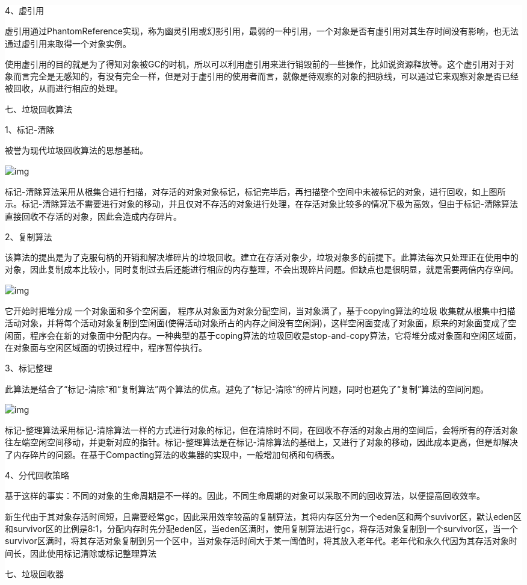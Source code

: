 


4、虚引用

虚引用通过PhantomReference实现，称为幽灵引用或幻影引用，最弱的一种引用，一个对象是否有虚引用对其生存时间没有影响，也无法通过虚引用来取得一个对象实例。

使用虚引用的目的就是为了得知对象被GC的时机，所以可以利用虚引用来进行销毁前的一些操作，比如说资源释放等。这个虚引用对于对象而言完全是无感知的，有没有完全一样，但是对于虚引用的使用者而言，就像是待观察的对象的把脉线，可以通过它来观察对象是否已经被回收，从而进行相应的处理。





七、垃圾回收算法

1、标记-清除

被誉为现代垃圾回收算法的思想基础。

![img](https://raw.githubusercontent.com/a1254898873/images/master/202203241059067.awebp)

标记-清除算法采用从根集合进行扫描，对存活的对象对象标记，标记完毕后，再扫描整个空间中未被标记的对象，进行回收，如上图所示。标记-清除算法不需要进行对象的移动，并且仅对不存活的对象进行处理，在存活对象比较多的情况下极为高效，但由于标记-清除算法直接回收不存活的对象，因此会造成内存碎片。



2、复制算法

该算法的提出是为了克服句柄的开销和解决堆碎片的垃圾回收。建立在存活对象少，垃圾对象多的前提下。此算法每次只处理正在使用中的对象，因此复制成本比较小，同时复制过去后还能进行相应的内存整理，不会出现碎片问题。但缺点也是很明显，就是需要两倍内存空间。

![img](https://raw.githubusercontent.com/a1254898873/images/master/202203241059068.awebp)

它开始时把堆分成 一个对象面和多个空闲面， 程序从对象面为对象分配空间，当对象满了，基于copying算法的垃圾 收集就从根集中扫描活动对象，并将每个活动对象复制到空闲面(使得活动对象所占的内存之间没有空闲洞)，这样空闲面变成了对象面，原来的对象面变成了空闲面，程序会在新的对象面中分配内存。一种典型的基于coping算法的垃圾回收是stop-and-copy算法，它将堆分成对象面和空闲区域面，在对象面与空闲区域面的切换过程中，程序暂停执行。



3、标记整理

此算法是结合了“标记-清除”和“复制算法”两个算法的优点。避免了“标记-清除”的碎片问题，同时也避免了“复制”算法的空间问题。

![img](https://raw.githubusercontent.com/a1254898873/images/master/202203241059069.awebp)

标记-整理算法采用标记-清除算法一样的方式进行对象的标记，但在清除时不同，在回收不存活的对象占用的空间后，会将所有的存活对象往左端空闲空间移动，并更新对应的指针。标记-整理算法是在标记-清除算法的基础上，又进行了对象的移动，因此成本更高，但是却解决了内存碎片的问题。在基于Compacting算法的收集器的实现中，一般增加句柄和句柄表。





4、分代回收策略

基于这样的事实：不同的对象的生命周期是不一样的。因此，不同生命周期的对象可以采取不同的回收算法，以便提高回收效率。

新生代由于其对象存活时间短，且需要经常gc，因此采用效率较高的复制算法，其将内存区分为一个eden区和两个suvivor区，默认eden区和survivor区的比例是8:1，分配内存时先分配eden区，当eden区满时，使用复制算法进行gc，将存活对象复制到一个survivor区，当一个survivor区满时，将其存活对象复制到另一个区中，当对象存活时间大于某一阈值时，将其放入老年代。老年代和永久代因为其存活对象时间长，因此使用标记清除或标记整理算法





七、垃圾回收器
